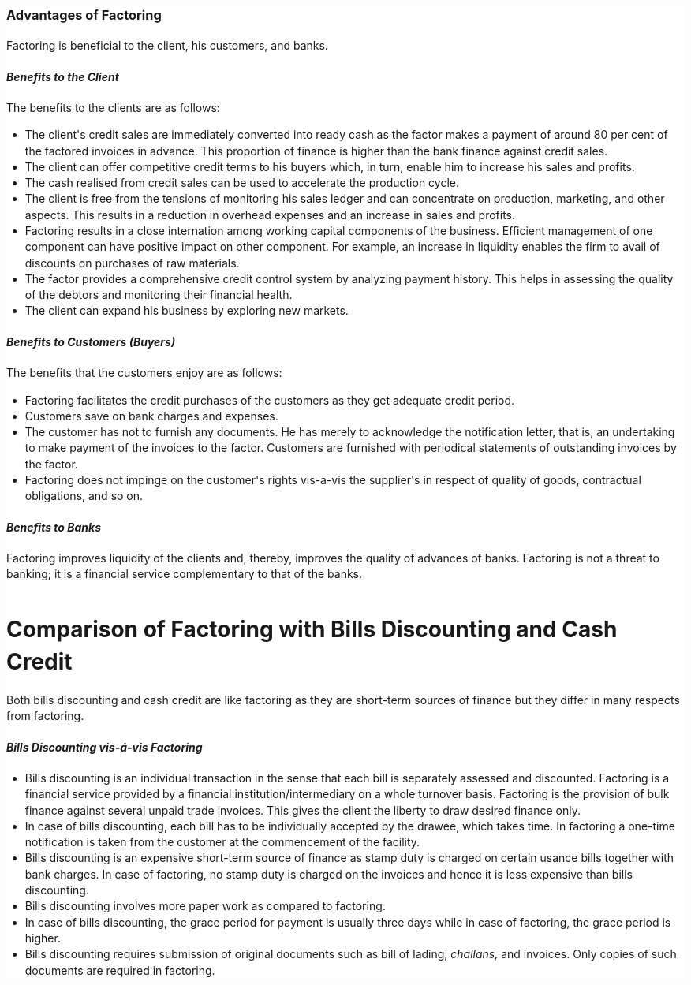 ### **Advantages of Factoring**

Factoring is beneficial to the client, his customers, and banks.

#### *Benefits to the Client*

The benefits to the clients are as follows:

- The client's credit sales are immediately converted into ready cash as the factor makes a payment of around 80 per cent of the factored invoices in advance. This proportion of finance is higher than the bank finance against credit sales.
- The client can offer competitive credit terms to his buyers which, in turn, enable him to increase his sales and profits.
- The cash realised from credit sales can be used to accelerate the production cycle.
- The client is free from the tensions of monitoring his sales ledger and can concentrate on production, marketing, and other aspects. This results in a reduction in overhead expenses and an increase in sales and profits.
- Factoring results in a close internation among working capital components of the business. Efficient management of one component can have positive impact on other component. For example, an increase in liquidity enables the firm to avail of discounts on purchases of raw materials.
- The factor provides a comprehensive credit control system by analyzing payment history. This helps in assessing the quality of the debtors and monitoring their financial health.
- The client can expand his business by exploring new markets.

#### *Benefits to Customers (Buyers)*

The benefits that the customers enjoy are as follows:

- Factoring facilitates the credit purchases of the customers as they get adequate credit period.
- Customers save on bank charges and expenses.
- The customer has not to furnish any documents. He has merely to acknowledge the notification letter, that is, an undertaking to make payment of the invoices to the factor. Customers are furnished with periodical statements of outstanding invoices by the factor.
- Factoring does not impinge on the customer's rights vis-a-vis the supplier's in respect of quality of goods, contractual obligations, and so on.

#### *Benefits to Banks*

Factoring improves liquidity of the clients and, thereby, improves the quality of advances of banks. Factoring is not a threat to banking; it is a financial service complementary to that of the banks.

# **Comparison of Factoring with Bills Discounting and Cash Credit**

Both bills discounting and cash credit are like factoring as they are short-term sources of finance but they differ in many respects from factoring.

#### *Bills Discounting vis-á-vis Factoring*

- Bills discounting is an individual transaction in the sense that each bill is separately assessed and discounted. Factoring is a financial service provided by a financial institution/intermediary on a whole turnover basis. Factoring is the provision of bulk finance against several unpaid trade invoices. This gives the client the liberty to draw desired finance only.
- In case of bills discounting, each bill has to be individually accepted by the drawee, which takes time. In factoring a one-time notification is taken from the customer at the commencement of the facility.
- Bills discounting is an expensive short-term source of finance as stamp duty is charged on certain usance bills together with bank charges. In case of factoring, no stamp duty is charged on the invoices and hence it is less expensive than bills discounting.
- Bills discounting involves more paper work as compared to factoring.
- In case of bills discounting, the grace period for payment is usually three days while in case of factoring, the grace period is higher.
- Bills discounting requires submission of original documents such as bill of lading, *challans,* and invoices. Only copies of such documents are required in factoring.